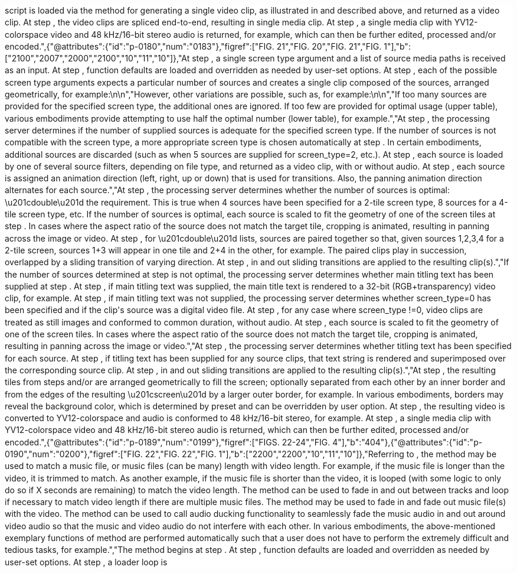 script is loaded via the method for generating a single video clip, as illustrated in  and described above, and returned as a video clip. At step , the video clips are spliced end-to-end, resulting in single media clip. At step , a single media clip with YV12-colorspace video and 48 kHz\/16-bit stereo audio is returned, for example, which can then be further edited, processed and\/or encoded.",{"@attributes":{"id":"p-0180","num":"0183"},"figref":["FIG. 21","FIG. 20","FIG. 21","FIG. 1"],"b":["2100","2007","2000","2100","10","11","10"]},"At step , a single screen type argument and a list of source media paths is received as an input. At step , function defaults are loaded and overridden as needed by user-set options. At step , each of the possible screen type arguments expects a particular number of sources and creates a single clip composed of the sources, arranged geometrically, for example:\n\n","However, other variations are possible, such as, for example:\n\n","If too many sources are provided for the specified screen type, the additional ones are ignored. If too few are provided for optimal usage (upper table), various embodiments provide attempting to use half the optimal number (lower table), for example.","At step , the processing server determines if the number of supplied sources is adequate for the specified screen type. If the number of sources is not compatible with the screen type, a more appropriate screen type is chosen automatically at step . In certain embodiments, additional sources are discarded (such as when 5 sources are supplied for screen_type=2, etc.). At step , each source is loaded by one of several source filters, depending on file type, and returned as a video clip, with or without audio. At step , each source is assigned an animation direction (left, right, up or down) that is used for transitions. Also, the panning animation direction alternates for each source.","At step , the processing server determines whether the number of sources is optimal: \u201cdouble\u201d the requirement. This is true when 4 sources have been specified for a 2-tile screen type, 8 sources for a 4-tile screen type, etc. If the number of sources is optimal, each source is scaled to fit the geometry of one of the screen tiles at step . In cases where the aspect ratio of the source does not match the target tile, cropping is animated, resulting in panning across the image or video. At step , for \u201cdouble\u201d lists, sources are paired together so that, given sources 1,2,3,4 for a 2-tile screen, sources 1+3 will appear in one tile and 2+4 in the other, for example. The paired clips play in succession, overlapped by a sliding transition of varying direction. At step , in and out sliding transitions are applied to the resulting clip(s).","If the number of sources determined at step  is not optimal, the processing server determines whether main titling text has been supplied at step . At step , if main titling text was supplied, the main title text is rendered to a 32-bit (RGB+transparency) video clip, for example. At step , if main titling text was not supplied, the processing server determines whether screen_type=0 has been specified and if the clip's source was a digital video file. At step , for any case where screen_type !=0, video clips are treated as still images and conformed to common duration, without audio. At step , each source is scaled to fit the geometry of one of the screen tiles. In cases where the aspect ratio of the source does not match the target tile, cropping is animated, resulting in panning across the image or video.","At step , the processing server determines whether titling text has been specified for each source. At step , if titling text has been supplied for any source clips, that text string is rendered and superimposed over the corresponding source clip. At step , in and out sliding transitions are applied to the resulting clip(s).","At step , the resulting tiles from steps  and\/or  are arranged geometrically to fill the screen; optionally separated from each other by an inner border and from the edges of the resulting \u201cscreen\u201d by a larger outer border, for example. In various embodiments, borders may reveal the background color, which is determined by preset and can be overridden by user option. At step , the resulting video is converted to YV12-colorspace and audio is conformed to 48 kHz\/16-bit stereo, for example. At step , a single media clip with YV12-colorspace video and 48 kHz\/16-bit stereo audio is returned, which can then be further edited, processed and\/or encoded.",{"@attributes":{"id":"p-0189","num":"0199"},"figref":["FIGS. 22-24","FIG. 4"],"b":"404"},{"@attributes":{"id":"p-0190","num":"0200"},"figref":["FIG. 22","FIG. 22","FIG. 1"],"b":["2200","2200","10","11","10"]},"Referring to , the method  may be used to match a music file, or music files (can be many) length with video length. For example, if the music file is longer than the video, it is trimmed to match. As another example, if the music file is shorter than the video, it is looped (with some logic to only do so if X seconds are remaining) to match the video length. The method  can be used to fade in and out between tracks and loop if necessary to match video length if there are multiple music files. The method  may be used to fade in and fade out music file(s) with the video. The method  can be used to call audio ducking functionality to seamlessly fade the music audio in and out around video audio so that the music and video audio do not interfere with each other. In various embodiments, the above-mentioned exemplary functions of method  are performed automatically such that a user does not have to perform the extremely difficult and tedious tasks, for example.","The method  begins at step . At step , function defaults are loaded and overridden as needed by user-set options. At step , a loader loop is